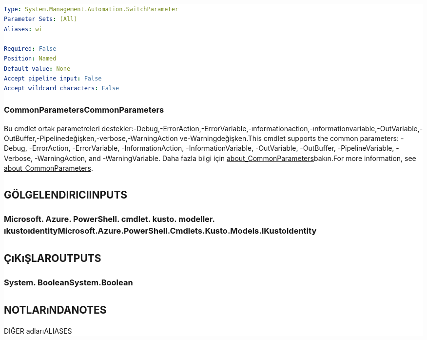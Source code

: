 ```yaml
Type: System.Management.Automation.SwitchParameter
Parameter Sets: (All)
Aliases: wi

Required: False
Position: Named
Default value: None
Accept pipeline input: False
Accept wildcard characters: False
```

### <span data-ttu-id="11744-138">CommonParameters</span><span class="sxs-lookup"><span data-stu-id="11744-138">CommonParameters</span></span>
<span data-ttu-id="11744-139">Bu cmdlet ortak parametreleri destekler:-Debug,-ErrorAction,-ErrorVariable,-ınformationaction,-ınformationvariable,-OutVariable,-OutBuffer,-Pipelinedeğişken,-verbose,-WarningAction ve-Warningdeğişken.</span><span class="sxs-lookup"><span data-stu-id="11744-139">This cmdlet supports the common parameters: -Debug, -ErrorAction, -ErrorVariable, -InformationAction, -InformationVariable, -OutVariable, -OutBuffer, -PipelineVariable, -Verbose, -WarningAction, and -WarningVariable.</span></span> <span data-ttu-id="11744-140">Daha fazla bilgi için [about_CommonParameters](http://go.microsoft.com/fwlink/?LinkID=113216)bakın.</span><span class="sxs-lookup"><span data-stu-id="11744-140">For more information, see [about_CommonParameters](http://go.microsoft.com/fwlink/?LinkID=113216).</span></span>

## <span data-ttu-id="11744-141">GÖLGELENDIRICI</span><span class="sxs-lookup"><span data-stu-id="11744-141">INPUTS</span></span>

### <span data-ttu-id="11744-142">Microsoft. Azure. PowerShell. cmdlet. kusto. modeller. ıkustoıdentity</span><span class="sxs-lookup"><span data-stu-id="11744-142">Microsoft.Azure.PowerShell.Cmdlets.Kusto.Models.IKustoIdentity</span></span>

## <span data-ttu-id="11744-143">ÇıKıŞLAR</span><span class="sxs-lookup"><span data-stu-id="11744-143">OUTPUTS</span></span>

### <span data-ttu-id="11744-144">System. Boolean</span><span class="sxs-lookup"><span data-stu-id="11744-144">System.Boolean</span></span>

## <span data-ttu-id="11744-145">NOTLARıNDA</span><span class="sxs-lookup"><span data-stu-id="11744-145">NOTES</span></span>

<span data-ttu-id="11744-146">DIĞER adları</span><span class="sxs-lookup"><span data-stu-id="11744-146">ALIASES</span></span>
